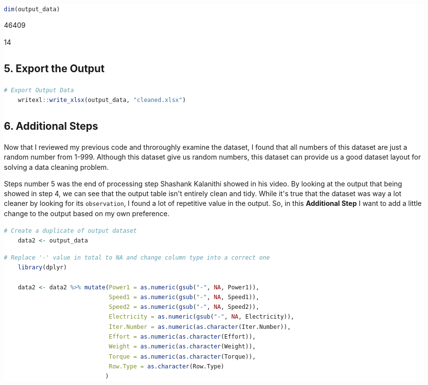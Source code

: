 </table>




```R
dim(output_data)
```


46409

14



## 5. Export the Output


```R
# Export Output Data
    writexl::write_xlsx(output_data, "cleaned.xlsx")
```

## 6. Additional Steps

Now that I reviewed my previous code and throroughly examine the dataset, I found that all numbers of this dataset are just a random number from 1-999. Although this dataset give us random numbers, this dataset can provide us a good dataset layout for solving a data cleaning problem.

Steps number 5 was the end of processing step Shashank Kalanithi showed in his video. By looking at the output that being showed in step 4, we can see that the output table isn't entirely clean and tidy. While it's true that the dataset was way a lot cleaner by looking for its `observation`, I found a lot of repetitive value in the output. So, in this **Additional Step** I want to add a little change to the output based on my own preference.


```R
# Create a duplicate of output dataset
    data2 <- output_data
```


```R
# Replace '-' value in total to NA and change column type into a correct one
    library(dplyr)

    data2 <- data2 %>% mutate(Power1 = as.numeric(gsub("-", NA, Power1)), 
                              Speed1 = as.numeric(gsub("-", NA, Speed1)), 
                              Speed2 = as.numeric(gsub("-", NA, Speed2)), 
                              Electricity = as.numeric(gsub("-", NA, Electricity)),
                              Iter.Number = as.numeric(as.character(Iter.Number)),
                              Effort = as.numeric(as.character(Effort)),
                              Weight = as.numeric(as.character(Weight)),
                              Torque = as.numeric(as.character(Torque)),
                              Row.Type = as.character(Row.Type)
                             )
```
